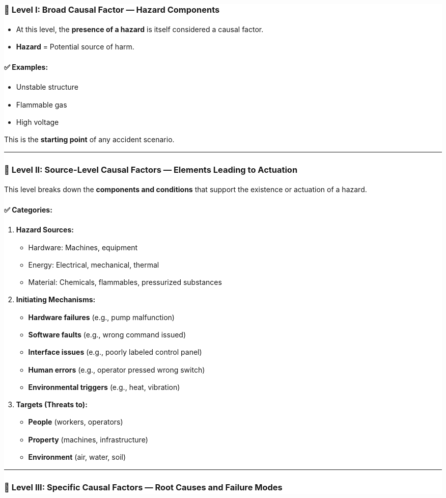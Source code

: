 ### 🔹 **Level I: Broad Causal Factor — Hazard Components**

- At this level, the **presence of a hazard** is itself considered a causal factor.
    
- **Hazard** = Potential source of harm.
    

#### ✅ Examples:

- Unstable structure
    
- Flammable gas
    
- High voltage
    

This is the **starting point** of any accident scenario.

---

### 🔹 **Level II: Source-Level Causal Factors — Elements Leading to Actuation**

This level breaks down the **components and conditions** that support the existence or actuation of a hazard.

#### ✅ Categories:

1. **Hazard Sources:**
    
    - Hardware: Machines, equipment
        
    - Energy: Electrical, mechanical, thermal
        
    - Material: Chemicals, flammables, pressurized substances
        
2. **Initiating Mechanisms:**
    
    - **Hardware failures** (e.g., pump malfunction)
        
    - **Software faults** (e.g., wrong command issued)
        
    - **Interface issues** (e.g., poorly labeled control panel)
        
    - **Human errors** (e.g., operator pressed wrong switch)
        
    - **Environmental triggers** (e.g., heat, vibration)
        
3. **Targets (Threats to):**
    
    - **People** (workers, operators)
        
    - **Property** (machines, infrastructure)
        
    - **Environment** (air, water, soil)
        

---

### 🔹 **Level III: Specific Causal Factors — Root Causes and Failure Modes**
